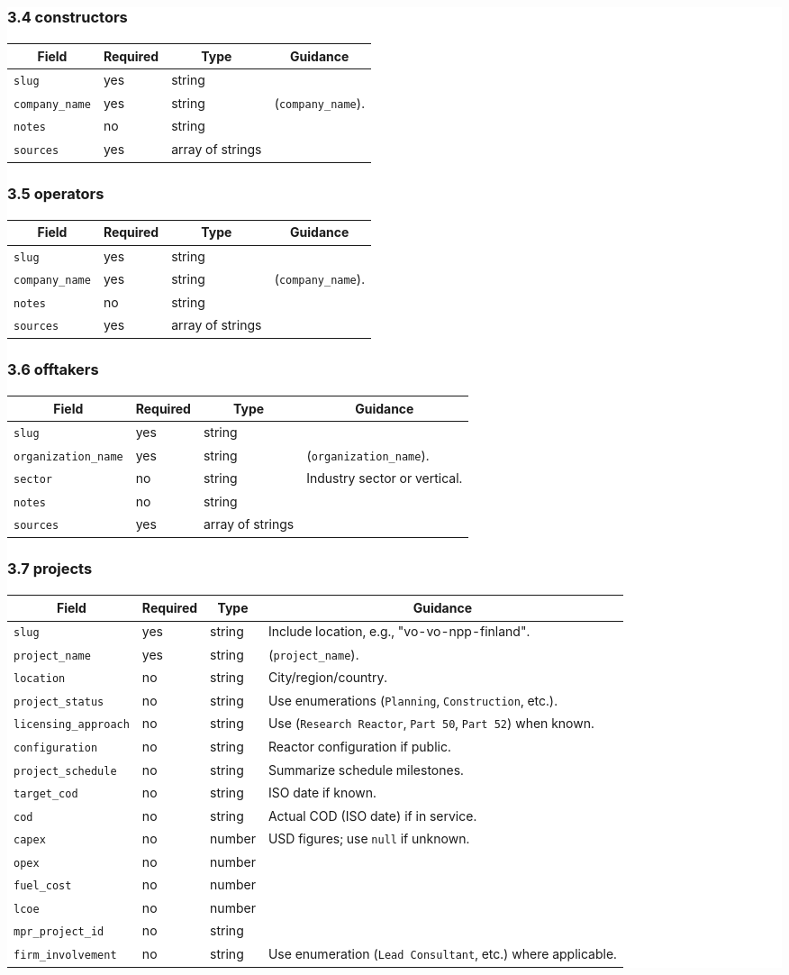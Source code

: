 ### 3.4 constructors
| Field | Required | Type | Guidance |
| --- | --- | --- | --- |
| `slug` | yes | string | |
| `company_name` | yes | string | (`company_name`). |
| `notes` | no | string | |
| `sources` | yes | array of strings | |

### 3.5 operators
| Field | Required | Type | Guidance |
| --- | --- | --- | --- |
| `slug` | yes | string | |
| `company_name` | yes | string | (`company_name`). |
| `notes` | no | string | |
| `sources` | yes | array of strings | |

### 3.6 offtakers
| Field | Required | Type | Guidance |
| --- | --- | --- | --- |
| `slug` | yes | string | |
| `organization_name` | yes | string | (`organization_name`). |
| `sector` | no | string | Industry sector or vertical. |
| `notes` | no | string | |
| `sources` | yes | array of strings | |

### 3.7 projects
| Field | Required | Type | Guidance |
| --- | --- | --- | --- |
| `slug` | yes | string | Include location, e.g., "vo-vo-npp-finland". |
| `project_name` | yes | string | (`project_name`). |
| `location` | no | string | City/region/country. |
| `project_status` | no | string | Use enumerations (`Planning`, `Construction`, etc.). |
| `licensing_approach` | no | string | Use (`Research Reactor`, `Part 50`, `Part 52`) when known. |
| `configuration` | no | string | Reactor configuration if public. |
| `project_schedule` | no | string | Summarize schedule milestones. |
| `target_cod` | no | string | ISO date if known. |
| `cod` | no | string | Actual COD (ISO date) if in service. |
| `capex` | no | number | USD figures; use `null` if unknown. |
| `opex` | no | number | |
| `fuel_cost` | no | number | |
| `lcoe` | no | number | |
| `mpr_project_id` | no | string | |
| `firm_involvement` | no | string | Use enumeration (`Lead Consultant`, etc.) where applicable. |